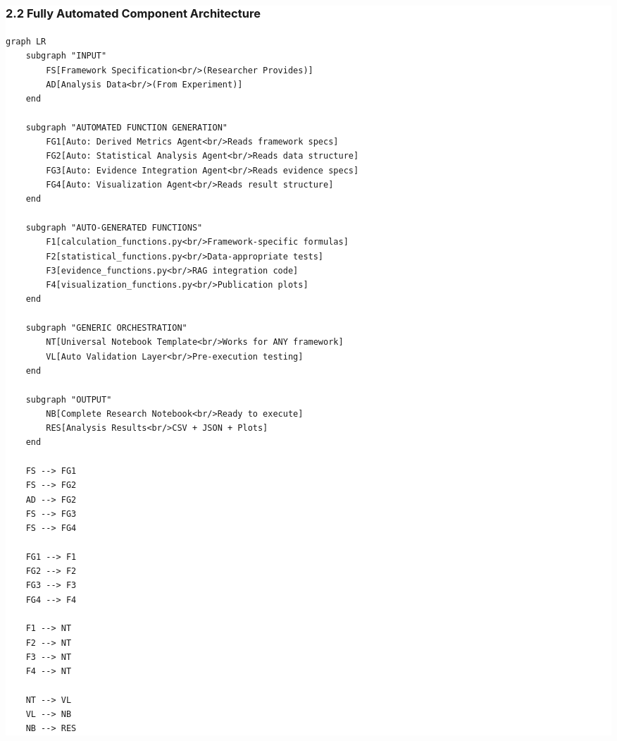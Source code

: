 ### 2.2 Fully Automated Component Architecture

```mermaid
graph LR
    subgraph "INPUT"
        FS[Framework Specification<br/>(Researcher Provides)]
        AD[Analysis Data<br/>(From Experiment)]
    end
    
    subgraph "AUTOMATED FUNCTION GENERATION"
        FG1[Auto: Derived Metrics Agent<br/>Reads framework specs]
        FG2[Auto: Statistical Analysis Agent<br/>Reads data structure]
        FG3[Auto: Evidence Integration Agent<br/>Reads evidence specs] 
        FG4[Auto: Visualization Agent<br/>Reads result structure]
    end
    
    subgraph "AUTO-GENERATED FUNCTIONS"
        F1[calculation_functions.py<br/>Framework-specific formulas]
        F2[statistical_functions.py<br/>Data-appropriate tests]
        F3[evidence_functions.py<br/>RAG integration code]
        F4[visualization_functions.py<br/>Publication plots]
    end
    
    subgraph "GENERIC ORCHESTRATION"
        NT[Universal Notebook Template<br/>Works for ANY framework]
        VL[Auto Validation Layer<br/>Pre-execution testing]
    end
    
    subgraph "OUTPUT"
        NB[Complete Research Notebook<br/>Ready to execute]
        RES[Analysis Results<br/>CSV + JSON + Plots]
    end
    
    FS --> FG1
    FS --> FG2
    AD --> FG2
    FS --> FG3
    FS --> FG4
    
    FG1 --> F1
    FG2 --> F2
    FG3 --> F3
    FG4 --> F4
    
    F1 --> NT
    F2 --> NT
    F3 --> NT
    F4 --> NT
    
    NT --> VL
    VL --> NB
    NB --> RES
```
